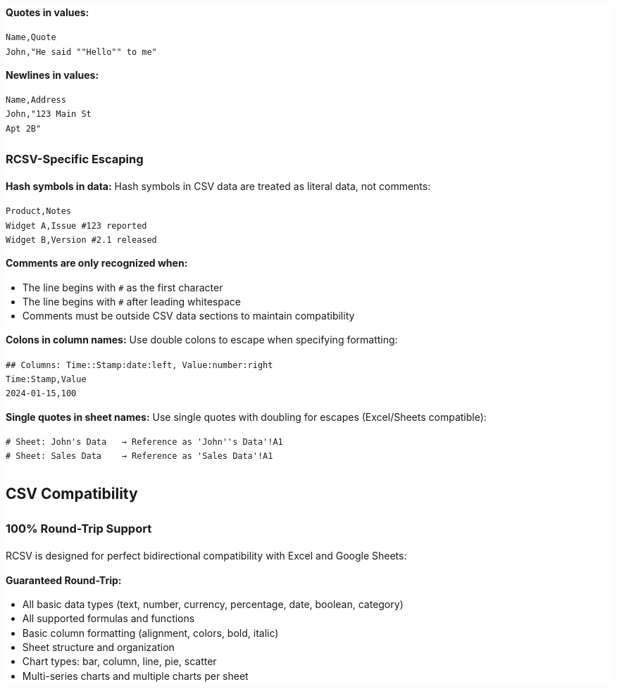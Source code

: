 **Quotes in values:**

```csv
Name,Quote
John,"He said ""Hello"" to me"
```

**Newlines in values:**

```csv
Name,Address
John,"123 Main St
Apt 2B"
```

### RCSV-Specific Escaping

**Hash symbols in data:**
Hash symbols in CSV data are treated as literal data, not comments:

```csv
Product,Notes
Widget A,Issue #123 reported
Widget B,Version #2.1 released
```

**Comments are only recognized when:**

- The line begins with `#` as the first character
- The line begins with `#` after leading whitespace
- Comments must be outside CSV data sections to maintain compatibility

**Colons in column names:**
Use double colons to escape when specifying formatting:

```csv
## Columns: Time::Stamp:date:left, Value:number:right
Time:Stamp,Value
2024-01-15,100
```

**Single quotes in sheet names:**
Use single quotes with doubling for escapes (Excel/Sheets compatible):

```csv
# Sheet: John's Data   → Reference as 'John''s Data'!A1
# Sheet: Sales Data    → Reference as 'Sales Data'!A1
```

## CSV Compatibility

### 100% Round-Trip Support

RCSV is designed for perfect bidirectional compatibility with Excel and Google Sheets:

**Guaranteed Round-Trip:**

- All basic data types (text, number, currency, percentage, date, boolean, category)
- All supported formulas and functions
- Basic column formatting (alignment, colors, bold, italic)
- Sheet structure and organization
- Chart types: bar, column, line, pie, scatter
- Multi-series charts and multiple charts per sheet
